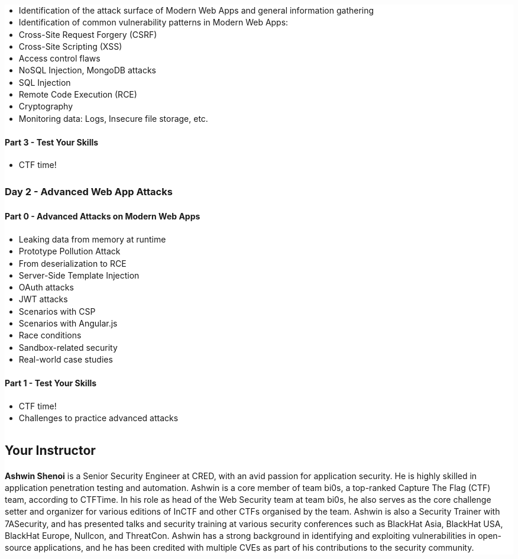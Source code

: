 * Identification of the attack surface of Modern Web Apps and general information gathering
* Identification of common vulnerability patterns in Modern Web Apps:
* Cross-Site Request Forgery (CSRF)
* Cross-Site Scripting (XSS)
* Access control flaws
* NoSQL Injection, MongoDB attacks
* SQL Injection
* Remote Code Execution (RCE)
* Cryptography
* Monitoring data: Logs, Insecure file storage, etc.

#### Part 3 - Test Your Skills

* CTF time!

### Day 2 - Advanced Web App Attacks

#### Part 0 - Advanced Attacks on Modern Web Apps

* Leaking data from memory at runtime
* Prototype Pollution Attack
* From deserialization to RCE
* Server-Side Template Injection
* OAuth attacks
* JWT attacks
* Scenarios with CSP
* Scenarios with Angular.js
* Race conditions
* Sandbox-related security
* Real-world case studies

#### Part 1 - Test Your Skills

* CTF time!
* Challenges to practice advanced attacks

## Your Instructor

**Ashwin Shenoi** is a Senior Security Engineer at CRED, with an avid passion for application security. He is 
highly skilled in application penetration testing and automation. Ashwin is a core member of team bi0s, a 
top-ranked Capture The Flag (CTF) team, according to CTFTime. In his role as head of the Web Security team at team bi0s, 
he also serves as the core challenge setter and organizer for various editions of InCTF and other CTFs organised by the team. 
Ashwin is also a Security Trainer with 7ASecurity, and has presented talks and security training at various security conferences
such as BlackHat Asia, BlackHat USA, BlackHat Europe, Nullcon, and ThreatCon. Ashwin has a strong background in identifying 
and exploiting vulnerabilities in open-source applications, and he has been credited with multiple CVEs as part of his contributions 
to the security community.

